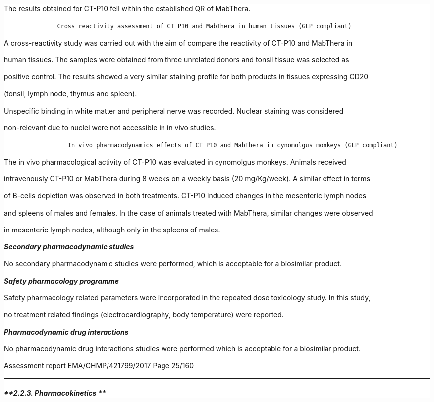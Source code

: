 

The results obtained for CT-P10 fell within the established QR of MabThera.

                   Cross reactivity assessment of CT P10 and MabThera in human tissues (GLP compliant)

A cross-reactivity study was carried out with the aim of compare the reactivity of CT-P10 and MabThera in

human tissues. The samples were obtained from three unrelated donors and tonsil tissue was selected as

positive control. The results showed a very similar staining profile for both products in tissues expressing CD20

(tonsil, lymph node, thymus and spleen).

Unspecific binding in white matter and peripheral nerve was recorded. Nuclear staining was considered

non-relevant due to nuclei were not accessible in in vivo studies.

                      In vivo pharmacodynamics effects of CT P10 and MabThera in cynomolgus monkeys (GLP compliant)

The in vivo pharmacological activity of CT-P10 was evaluated in cynomolgus monkeys. Animals received

intravenously CT-P10 or MabThera during 8 weeks on a weekly basis (20 mg/Kg/week). A similar effect in terms

of B-cells depletion was observed in both treatments. CT-P10 induced changes in the mesenteric lymph nodes

and spleens of males and females. In the case of animals treated with MabThera, similar changes were observed

in mesenteric lymph nodes, although only in the spleens of males.

***Secondary pharmacodynamic studies***

No secondary pharmacodynamic studies were performed, which is acceptable for a biosimilar product.

***Safety pharmacology programme***

Safety pharmacology related parameters were incorporated in the repeated dose toxicology study. In this study,

no treatment related findings (electrocardiography, body temperature) were reported.

***Pharmacodynamic drug interactions***

No pharmacodynamic drug interactions studies were performed which is acceptable for a biosimilar product.

Assessment report
EMA/CHMP/421799/2017
Page 25/160


-----

##### **2.2.3. Pharmacokinetics **
